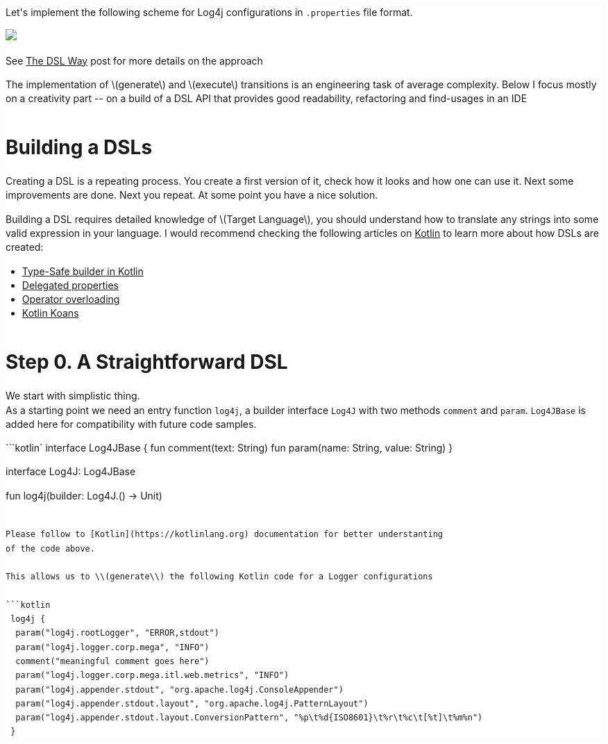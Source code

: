 Let's implement the following scheme for Log4j configurations in `.properties` file format.

![](http://i.imgur.com/3NyHYlD.png)

See [The DSL Way](http://jonnyzzz.com/blog/2016/09/02/dsl-building/) post for more details on the approach

The implementation of \\(generate\\) and \\(execute\\) transitions is an engineering task of average complexity.
Below I focus mostly on a creativity part -- on a build of a DSL API that provides good readability, refactoring 
and find-usages in an IDE

Building a DSLs
===============

Creating a DSL is a repeating process. You create a first version of it, check how it looks and how one 
can use it. Next some improvements are done. Next you repeat. At some point you have a nice solution. 

Building a DSL requires detailed knowledge of \\(Target Language\\), you should understand how 
to translate any strings into some valid expression in your language.
I would recommend checking the following articles on [Kotlin](https://kotlinlang.org) to learn 
more about how DSLs are created: 
- [Type-Safe builder in Kotlin](https://kotlinlang.org/docs/reference/type-safe-builders.html)
- [Delegated properties](https://kotlinlang.org/docs/reference/delegated-properties.html)
- [Operator overloading](https://kotlinlang.org/docs/reference/operator-overloading.html)
- [Kotlin Koans](https://kotlinlang.org/docs/tutorials/koans.html)


Step 0. A Straightforward DSL
=============================

We start with simplistic thing.  
As a starting point we need an entry function `log4j`, a builder interface `Log4J` with 
two methods `comment` and `param`. `Log4JBase` is added here for compatibility with future
code samples.

```kotlin` 
interface Log4JBase {
  fun comment(text: String)
  fun param(name: String, value: String)
}

interface Log4J: Log4JBase

fun log4j(builder: Log4J.() -> Unit) 

```

Please follow to [Kotlin](https://kotlinlang.org) documentation for better understanting 
of the code above. 

This allows us to \\(generate\\) the following Kotlin code for a Logger configurations

```kotlin
 log4j {
  param("log4j.rootLogger", "ERROR,stdout")
  param("log4j.logger.corp.mega", "INFO")
  comment("meaningful comment goes here")
  param("log4j.logger.corp.mega.itl.web.metrics", "INFO")
  param("log4j.appender.stdout", "org.apache.log4j.ConsoleAppender")
  param("log4j.appender.stdout.layout", "org.apache.log4j.PatternLayout")
  param("log4j.appender.stdout.layout.ConversionPattern", "%p\t%d{ISO8601}\t%r\t%c\t[%t]\t%m%n")
 }
```
